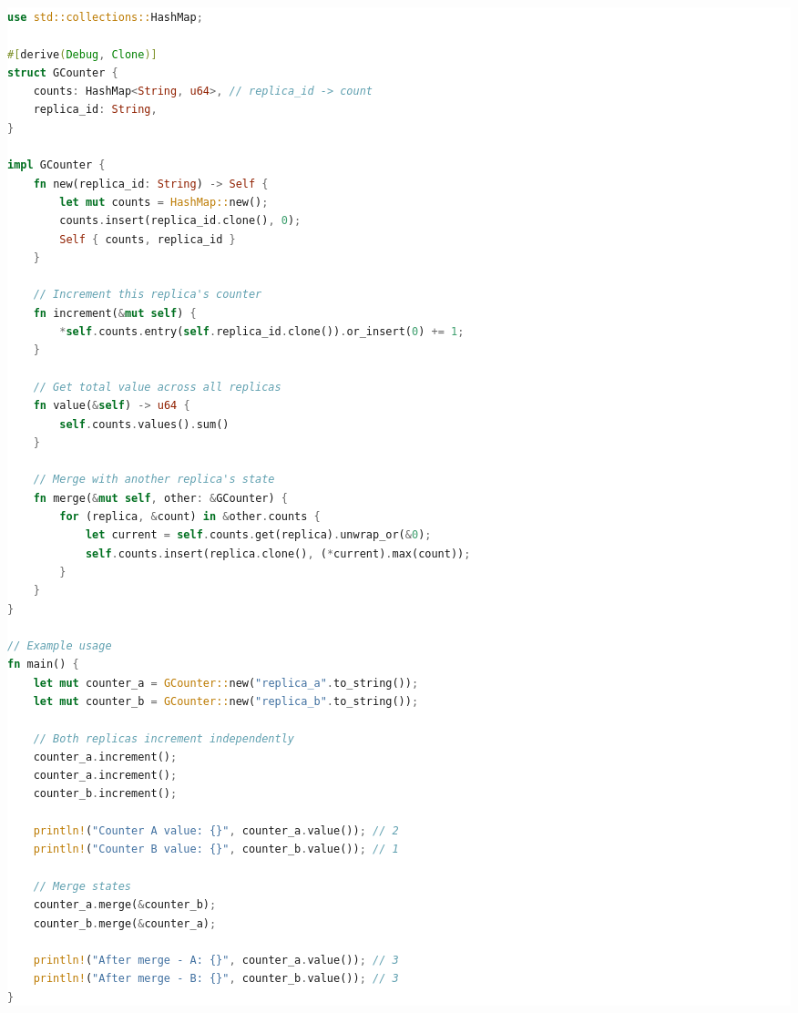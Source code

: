 ```rust
use std::collections::HashMap;

#[derive(Debug, Clone)]
struct GCounter {
    counts: HashMap<String, u64>, // replica_id -> count
    replica_id: String,
}

impl GCounter {
    fn new(replica_id: String) -> Self {
        let mut counts = HashMap::new();
        counts.insert(replica_id.clone(), 0);
        Self { counts, replica_id }
    }
    
    // Increment this replica's counter
    fn increment(&mut self) {
        *self.counts.entry(self.replica_id.clone()).or_insert(0) += 1;
    }
    
    // Get total value across all replicas
    fn value(&self) -> u64 {
        self.counts.values().sum()
    }
    
    // Merge with another replica's state
    fn merge(&mut self, other: &GCounter) {
        for (replica, &count) in &other.counts {
            let current = self.counts.get(replica).unwrap_or(&0);
            self.counts.insert(replica.clone(), (*current).max(count));
        }
    }
}

// Example usage
fn main() {
    let mut counter_a = GCounter::new("replica_a".to_string());
    let mut counter_b = GCounter::new("replica_b".to_string());
    
    // Both replicas increment independently
    counter_a.increment();
    counter_a.increment();
    counter_b.increment();
    
    println!("Counter A value: {}", counter_a.value()); // 2
    println!("Counter B value: {}", counter_b.value()); // 1
    
    // Merge states
    counter_a.merge(&counter_b);
    counter_b.merge(&counter_a);
    
    println!("After merge - A: {}", counter_a.value()); // 3
    println!("After merge - B: {}", counter_b.value()); // 3
}
```
